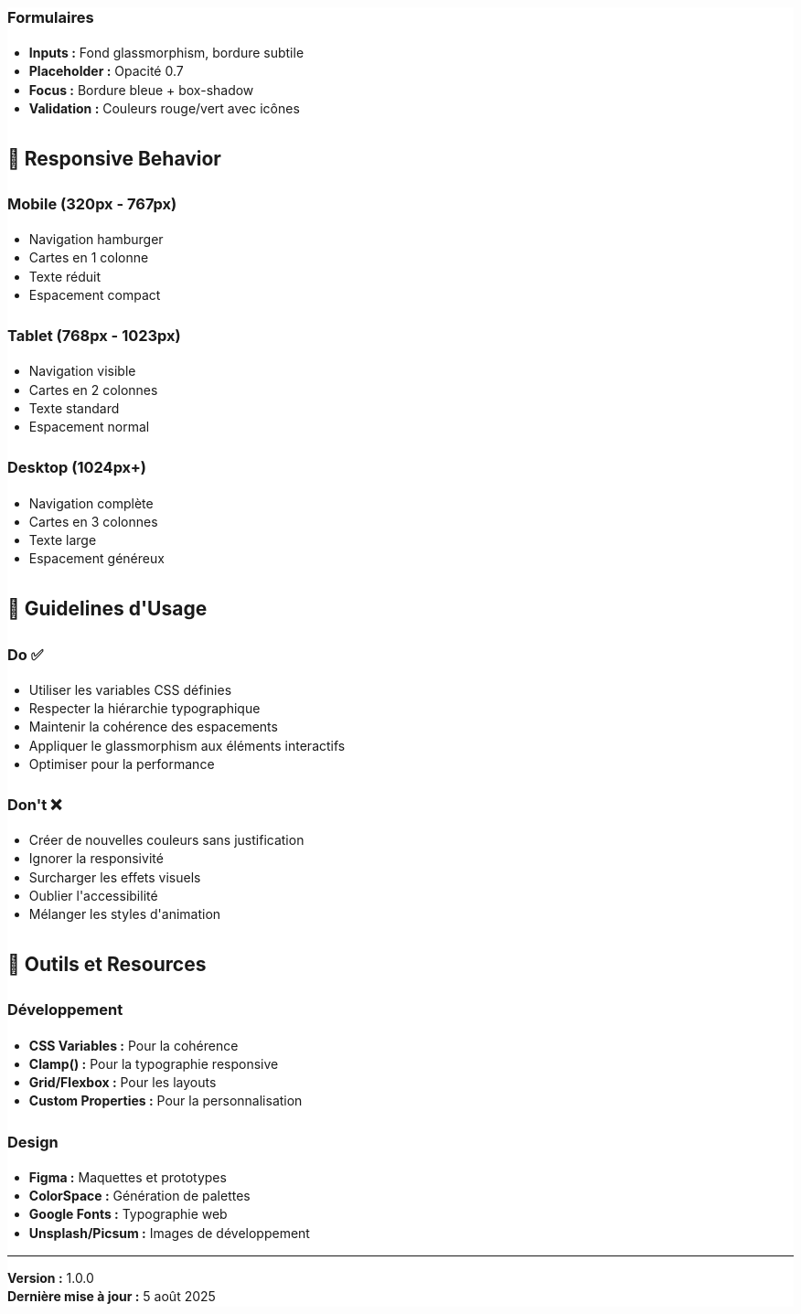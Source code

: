 ### Formulaires
- **Inputs :** Fond glassmorphism, bordure subtile
- **Placeholder :** Opacité 0.7
- **Focus :** Bordure bleue + box-shadow
- **Validation :** Couleurs rouge/vert avec icônes

## 📱 Responsive Behavior

### Mobile (320px - 767px)
- Navigation hamburger
- Cartes en 1 colonne
- Texte réduit
- Espacement compact

### Tablet (768px - 1023px)
- Navigation visible
- Cartes en 2 colonnes
- Texte standard
- Espacement normal

### Desktop (1024px+)
- Navigation complète
- Cartes en 3 colonnes
- Texte large
- Espacement généreux

## 🎯 Guidelines d'Usage

### Do ✅
- Utiliser les variables CSS définies
- Respecter la hiérarchie typographique
- Maintenir la cohérence des espacements
- Appliquer le glassmorphism aux éléments interactifs
- Optimiser pour la performance

### Don't ❌
- Créer de nouvelles couleurs sans justification
- Ignorer la responsivité
- Surcharger les effets visuels
- Oublier l'accessibilité
- Mélanger les styles d'animation

## 🔧 Outils et Resources

### Développement
- **CSS Variables :** Pour la cohérence
- **Clamp() :** Pour la typographie responsive
- **Grid/Flexbox :** Pour les layouts
- **Custom Properties :** Pour la personnalisation

### Design
- **Figma :** Maquettes et prototypes
- **ColorSpace :** Génération de palettes
- **Google Fonts :** Typographie web
- **Unsplash/Picsum :** Images de développement

---

**Version :** 1.0.0  
**Dernière mise à jour :** 5 août 2025
